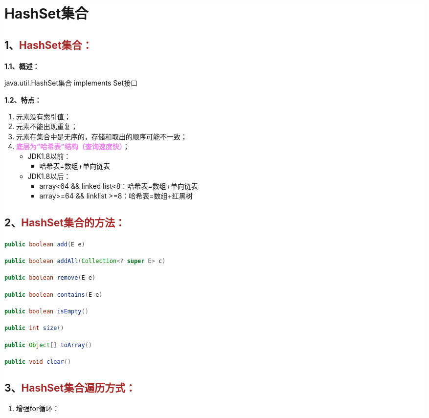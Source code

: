 # HashSet集合

## 1、<span style="color:brown">HashSet集合：</span>

**1.1、概述：**

java.util.HashSet集合   implements    Set接口

**1.2、特点：**

1. 元素没有索引值；
2. 元素不能出现重复；
3. 元素在集合中是无序的，存储和取出的顺序可能不一致；
4. <span style="color:violet">**底层为“哈希表”结构（查询速度快）**</span>；
   - JDK1.8以前：
     - 哈希表=数组+单向链表
   - JDK1.8以后：
     - array<64 && linked list<8：哈希表=数组+单向链表
     - array>=64 && linklist >=8：哈希表=数组+红黑树

## 2、<span style="color:brown">HashSet集合的方法：</span>

```java
public boolean add(E e)
```

```java
public boolean addAll(Collection<? super E> c)
```

```java
public boolean remove(E e)
```

```java
public boolean contains(E e)
```

```java
public boolean isEmpty()
```

```java
public int size()
```

```java
public Object[] toArray()
```

```java
public void clear()
```

## 3、<span style="color:brown">HashSet集合遍历方式：</span>

1. 增强for循环：
